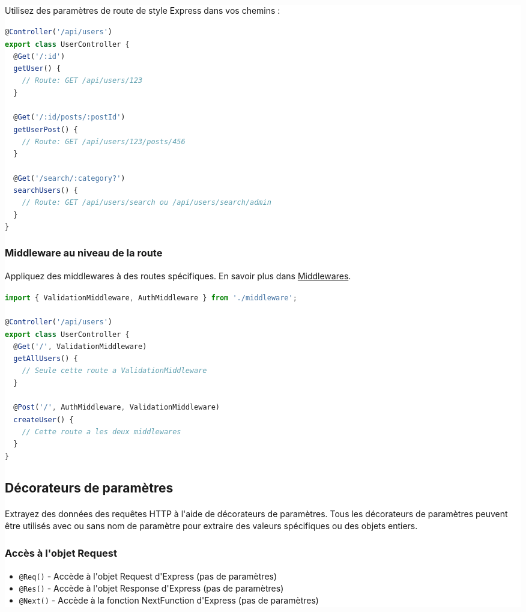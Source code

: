 Utilisez des paramètres de route de style Express dans vos chemins :

```typescript
@Controller('/api/users')
export class UserController {
  @Get('/:id')
  getUser() {
    // Route: GET /api/users/123
  }

  @Get('/:id/posts/:postId')
  getUserPost() {
    // Route: GET /api/users/123/posts/456
  }

  @Get('/search/:category?')
  searchUsers() {
    // Route: GET /api/users/search ou /api/users/search/admin
  }
}
```

### Middleware au niveau de la route

Appliquez des middlewares à des routes spécifiques. En savoir plus dans [Middlewares](/fr/reference/middlewares).

```typescript
import { ValidationMiddleware, AuthMiddleware } from './middleware';

@Controller('/api/users')
export class UserController {
  @Get('/', ValidationMiddleware)
  getAllUsers() {
    // Seule cette route a ValidationMiddleware
  }

  @Post('/', AuthMiddleware, ValidationMiddleware)
  createUser() {
    // Cette route a les deux middlewares
  }
}
```

## Décorateurs de paramètres

Extrayez des données des requêtes HTTP à l'aide de décorateurs de paramètres. Tous les décorateurs de paramètres peuvent être utilisés avec ou sans nom de paramètre pour extraire des valeurs spécifiques ou des objets entiers.

### Accès à l'objet Request

- `@Req()` - Accède à l'objet Request d'Express (pas de paramètres)
- `@Res()` - Accède à l'objet Response d'Express (pas de paramètres)
- `@Next()` - Accède à la fonction NextFunction d'Express (pas de paramètres)

